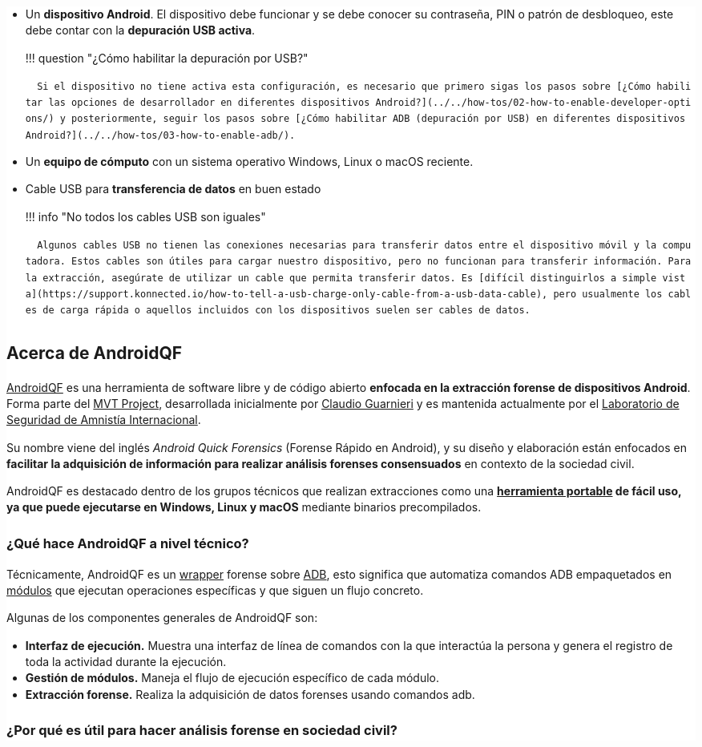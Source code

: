 * Un **dispositivo  Android**. El dispositivo debe funcionar y se debe conocer su contraseña, PIN o patrón de desbloqueo, este debe contar con la **depuración USB activa**.

    !!! question "¿Cómo habilitar la depuración por USB?"

        Si el dispositivo no tiene activa esta configuración, es necesario que primero sigas los pasos sobre [¿Cómo habilitar las opciones de desarrollador en diferentes dispositivos Android?](../../how-tos/02-how-to-enable-developer-options/) y posteriormente, seguir los pasos sobre [¿Cómo habilitar ADB (depuración por USB) en diferentes dispositivos Android?](../../how-tos/03-how-to-enable-adb/). 

* Un **equipo de cómputo** con un sistema operativo Windows, Linux o macOS reciente.

* Cable USB para **transferencia de datos** en buen estado 

    !!! info "No todos los cables USB son iguales"

        Algunos cables USB no tienen las conexiones necesarias para transferir datos entre el dispositivo móvil y la computadora. Estos cables son útiles para cargar nuestro dispositivo, pero no funcionan para transferir información. Para la extracción, asegúrate de utilizar un cable que permita transferir datos. Es [difícil distinguirlos a simple vista](https://support.konnected.io/how-to-tell-a-usb-charge-only-cable-from-a-usb-data-cable), pero usualmente los cables de carga rápida o aquellos incluidos con los dispositivos suelen ser cables de datos. 

## Acerca de AndroidQF

[AndroidQF](https://github.com/mvt-project/androidqf) es una herramienta de software libre y de código abierto **enfocada en la extracción forense de dispositivos Android**. Forma parte del [MVT Project](https://github.com/mvt-project/), desarrollada inicialmente por [Claudio Guarnieri](https://nex.sx/) y es mantenida actualmente por el [Laboratorio de Seguridad de Amnistía Internacional](https://securitylab.amnesty.org/es/). 

Su nombre viene del inglés *Android Quick Forensics* (Forense Rápido en Android), y su diseño y elaboración están enfocados en **facilitar la adquisición de información para realizar análisis forenses consensuados** en contexto  de la sociedad civil.

AndroidQF es destacado dentro de los grupos técnicos que realizan extracciones como una **[herramienta portable](../../references/00-glossary/index.md#herramienta-portable) de fácil uso, ya que puede ejecutarse en Windows, Linux y macOS** mediante binarios precompilados.

### ¿Qué hace AndroidQF a nivel técnico?

Técnicamente, AndroidQF es un [wrapper](https://developer.mozilla.org/en-US/docs/Glossary/Wrapper) forense sobre [ADB](../../references/00-glossary/index.md#adb), esto significa que automatiza comandos ADB empaquetados en [módulos](https://github.com/mvt-project/androidqf/tree/main/modules) que ejecutan operaciones específicas y que siguen un flujo concreto. 

Algunas de los componentes generales de AndroidQF son:

* **Interfaz de ejecución.** Muestra una interfaz de línea de comandos con la que interactúa la persona y genera el registro de toda la actividad durante la ejecución.  
* **Gestión de módulos.** Maneja el flujo de ejecución específico de cada módulo.  
* **Extracción forense.** Realiza la adquisición de datos forenses usando comandos adb.

### ¿Por qué es útil para hacer análisis forense en sociedad civil?
